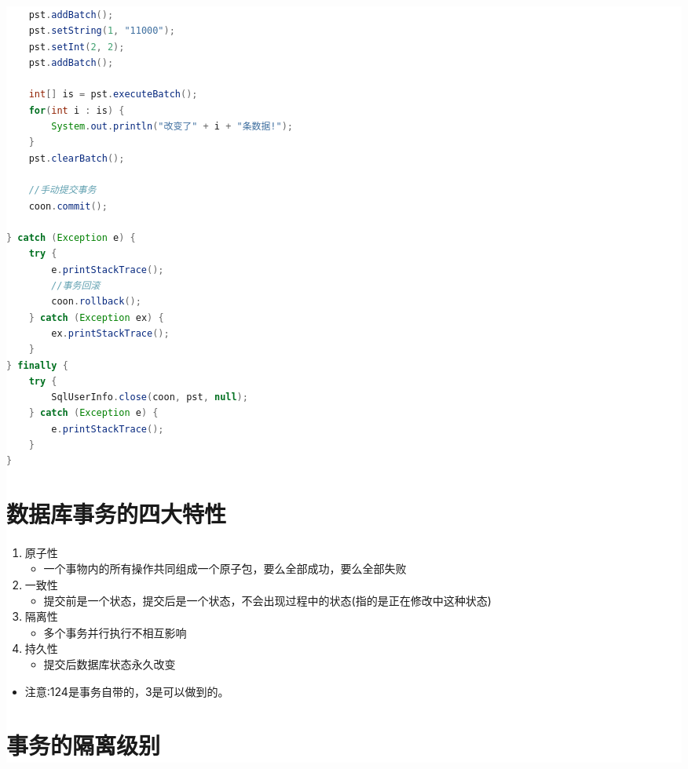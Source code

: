 ```java
    pst.addBatch();
    pst.setString(1, "11000");
    pst.setInt(2, 2);
    pst.addBatch();

    int[] is = pst.executeBatch();
    for(int i : is) {
        System.out.println("改变了" + i + "条数据!");
    }
    pst.clearBatch();

    //手动提交事务
    coon.commit();

} catch (Exception e) {
    try {
        e.printStackTrace();
        //事务回滚
        coon.rollback();
    } catch (Exception ex) {
        ex.printStackTrace();
    }
} finally {
    try {
        SqlUserInfo.close(coon, pst, null);
    } catch (Exception e) {
        e.printStackTrace();
    }
}
```


# 数据库事务的四大特性
1. 原子性
   * 一个事物内的所有操作共同组成一个原子包，要么全部成功，要么全部失败
2. 一致性
   * 提交前是一个状态，提交后是一个状态，不会出现过程中的状态(指的是正在修改中这种状态)
3. 隔离性
   * 多个事务并行执行不相互影响
4. 持久性
   * 提交后数据库状态永久改变
* 注意:124是事务自带的，3是可以做到的。

# 事务的隔离级别